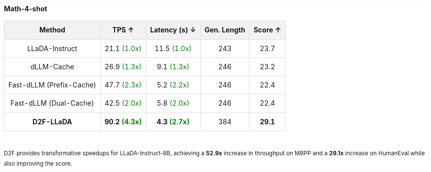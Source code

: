 <strong>Math-4-shot</strong>
<table style="width:100%; border-collapse: collapse; text-align: center;">
  <thead style="background-color:#f2f2f2;">
    <tr>
      <th style="padding: 8px; border: 1px solid #ddd;">Method</th>
      <th style="padding: 8px; border: 1px solid #ddd;">TPS ↑</th>
      <th style="padding: 8px; border: 1px solid #ddd;">Latency (s) ↓</th>
      <th style="padding: 8px; border: 1px solid #ddd;">Gen. Length</th>
      <th style="padding: 8px; border: 1px solid #ddd;">Score ↑</th>
    </tr>
  </thead>
  <tbody>
    <tr>
      <td style="padding: 8px; border: 1px solid #ddd;">LLaDA-Instruct</td>
      <td style="padding: 8px; border: 1px solid #ddd;">21.1 <font color="green">(1.0x)</font></td>
      <td style="padding: 8px; border: 1px solid #ddd;">11.5 <font color="green">(1.0x)</font></td>
      <td style="padding: 8px; border: 1px solid #ddd;">243</td>
      <td style="padding: 8px; border: 1px solid #ddd;">23.7</td>
    </tr>
    <tr>
      <td style="padding: 8px; border: 1px solid #ddd;">dLLM-Cache</td>
      <td style="padding: 8px; border: 1px solid #ddd;">26.9 <font color="green">(1.3x)</font></td>
      <td style="padding: 8px; border: 1px solid #ddd;">9.1 <font color="green">(1.3x)</font></td>
      <td style="padding: 8px; border: 1px solid #ddd;">246</td>
      <td style="padding: 8px; border: 1px solid #ddd;">23.2</td>
    </tr>
    <tr>
      <td style="padding: 8px; border: 1px solid #ddd;">Fast-dLLM (Prefix-Cache)</td>
      <td style="padding: 8px; border: 1px solid #ddd;">47.7 <font color="green">(2.3x)</font></td>
      <td style="padding: 8px; border: 1px solid #ddd;">5.2 <font color="green">(2.2x)</font></td>
      <td style="padding: 8px; border: 1px solid #ddd;">246</td>
      <td style="padding: 8px; border: 1px solid #ddd;">22.4</td>
    </tr>
    <tr>
      <td style="padding: 8px; border: 1px solid #ddd;">Fast-dLLM (Dual-Cache)</td>
      <td style="padding: 8px; border: 1px solid #ddd;">42.5 <font color="green">(2.0x)</font></td>
      <td style="padding: 8px; border: 1px solid #ddd;">5.8 <font color="green">(2.0x)</font></td>
      <td style="padding: 8px; border: 1px solid #ddd;">246</td>
      <td style="padding: 8px; border: 1px solid #ddd;">22.4</td>
    </tr>
    <tr>
      <td style="padding: 8px; border: 1px solid #ddd;"><strong>D2F-LLaDA</strong></td>
      <td style="padding: 8px; border: 1px solid #ddd;"><strong>90.2 <font color="green">(4.3x)</font></strong></td>
      <td style="padding: 8px; border: 1px solid #ddd;"><strong>4.3 <font color="green">(2.7x)</font></strong></td>
      <td style="padding: 8px; border: 1px solid #ddd;">384</td>
      <td style="padding: 8px; border: 1px solid #ddd;"><b>29.1</b></td>
    </tr>
  </tbody>
</table>
<br>
<small>D2F provides transformative speedups for LLaDA-Instruct-8B, achieving a <b>52.9x</b> increase in throughput on MBPP and a <b>29.1x</b> increase on HumanEval while also improving the score.</small>
